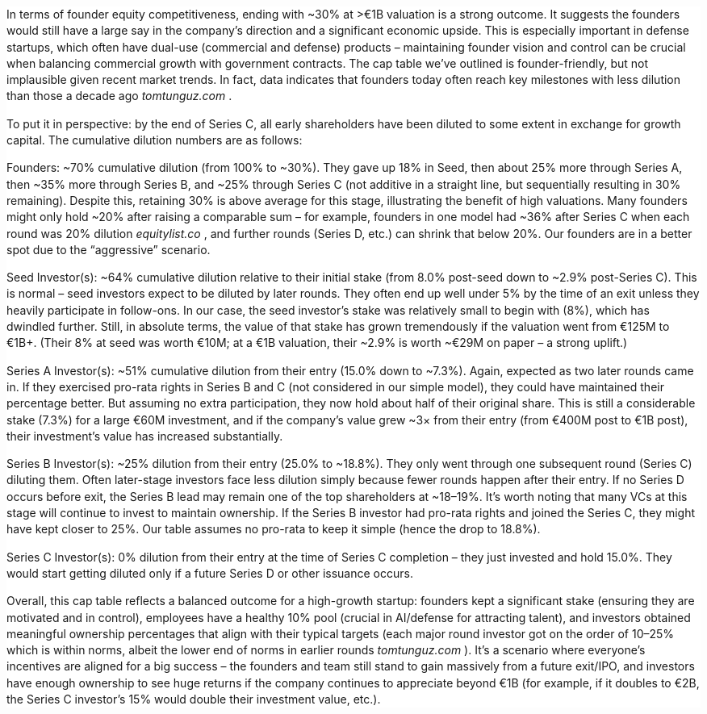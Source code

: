 In terms of founder equity competitiveness, ending with ~30% at >€1B valuation is a strong outcome. It suggests the founders would still have a large say in the company’s direction and a significant economic upside. This is especially important in defense startups, which often have dual-use (commercial and defense) products – maintaining founder vision and control can be crucial when balancing commercial growth with government contracts. The cap table we’ve outlined is founder-friendly, but not implausible given recent market trends. In fact, data indicates that founders today often reach key milestones with less dilution than those a decade ago
_tomtunguz.com_
.

To put it in perspective: by the end of Series C, all early shareholders have been diluted to some extent in exchange for growth capital. The cumulative dilution numbers are as follows:

Founders: ~70% cumulative dilution (from 100% to ~30%). They gave up 18% in Seed, then about 25% more through Series A, then ~35% more through Series B, and ~25% through Series C (not additive in a straight line, but sequentially resulting in 30% remaining). Despite this, retaining 30% is above average for this stage, illustrating the benefit of high valuations. Many founders might only hold ~20% after raising a comparable sum – for example, founders in one model had ~36% after Series C when each round was 20% dilution
_equitylist.co_
, and further rounds (Series D, etc.) can shrink that below 20%. Our founders are in a better spot due to the “aggressive” scenario.

Seed Investor(s): ~64% cumulative dilution relative to their initial stake (from 8.0% post-seed down to ~2.9% post-Series C). This is normal – seed investors expect to be diluted by later rounds. They often end up well under 5% by the time of an exit unless they heavily participate in follow-ons. In our case, the seed investor’s stake was relatively small to begin with (8%), which has dwindled further. Still, in absolute terms, the value of that stake has grown tremendously if the valuation went from €125M to €1B+. (Their 8% at seed was worth €10M; at a €1B valuation, their ~2.9% is worth ~€29M on paper – a strong uplift.)

Series A Investor(s): ~51% cumulative dilution from their entry (15.0% down to ~7.3%). Again, expected as two later rounds came in. If they exercised pro-rata rights in Series B and C (not considered in our simple model), they could have maintained their percentage better. But assuming no extra participation, they now hold about half of their original share. This is still a considerable stake (7.3%) for a large €60M investment, and if the company’s value grew ~3× from their entry (from €400M post to €1B post), their investment’s value has increased substantially.

Series B Investor(s): ~25% dilution from their entry (25.0% to ~18.8%). They only went through one subsequent round (Series C) diluting them. Often later-stage investors face less dilution simply because fewer rounds happen after their entry. If no Series D occurs before exit, the Series B lead may remain one of the top shareholders at ~18–19%. It’s worth noting that many VCs at this stage will continue to invest to maintain ownership. If the Series B investor had pro-rata rights and joined the Series C, they might have kept closer to 25%. Our table assumes no pro-rata to keep it simple (hence the drop to 18.8%).

Series C Investor(s): 0% dilution from their entry at the time of Series C completion – they just invested and hold 15.0%. They would start getting diluted only if a future Series D or other issuance occurs.

Overall, this cap table reflects a balanced outcome for a high-growth startup: founders kept a significant stake (ensuring they are motivated and in control), employees have a healthy 10% pool (crucial in AI/defense for attracting talent), and investors obtained meaningful ownership percentages that align with their typical targets (each major round investor got on the order of 10–25% which is within norms, albeit the lower end of norms in earlier rounds
_tomtunguz.com_
). It’s a scenario where everyone’s incentives are aligned for a big success – the founders and team still stand to gain massively from a future exit/IPO, and investors have enough ownership to see huge returns if the company continues to appreciate beyond €1B (for example, if it doubles to €2B, the Series C investor’s 15% would double their investment value, etc.).
